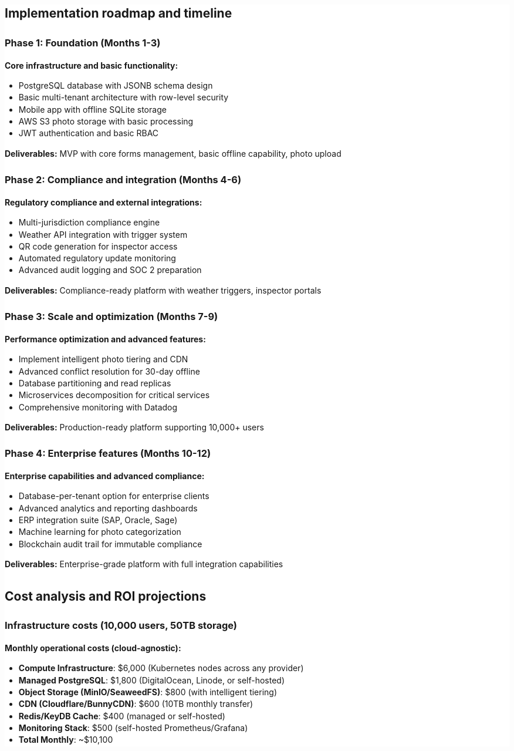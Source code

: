 ## Implementation roadmap and timeline

### Phase 1: Foundation (Months 1-3)
**Core infrastructure and basic functionality:**
- PostgreSQL database with JSONB schema design
- Basic multi-tenant architecture with row-level security
- Mobile app with offline SQLite storage
- AWS S3 photo storage with basic processing
- JWT authentication and basic RBAC

**Deliverables:** MVP with core forms management, basic offline capability, photo upload

### Phase 2: Compliance and integration (Months 4-6)
**Regulatory compliance and external integrations:**
- Multi-jurisdiction compliance engine
- Weather API integration with trigger system
- QR code generation for inspector access
- Automated regulatory update monitoring
- Advanced audit logging and SOC 2 preparation

**Deliverables:** Compliance-ready platform with weather triggers, inspector portals

### Phase 3: Scale and optimization (Months 7-9)
**Performance optimization and advanced features:**
- Implement intelligent photo tiering and CDN
- Advanced conflict resolution for 30-day offline
- Database partitioning and read replicas
- Microservices decomposition for critical services
- Comprehensive monitoring with Datadog

**Deliverables:** Production-ready platform supporting 10,000+ users

### Phase 4: Enterprise features (Months 10-12)
**Enterprise capabilities and advanced compliance:**
- Database-per-tenant option for enterprise clients
- Advanced analytics and reporting dashboards
- ERP integration suite (SAP, Oracle, Sage)
- Machine learning for photo categorization
- Blockchain audit trail for immutable compliance

**Deliverables:** Enterprise-grade platform with full integration capabilities

## Cost analysis and ROI projections

### Infrastructure costs (10,000 users, 50TB storage)

**Monthly operational costs (cloud-agnostic):**
- **Compute Infrastructure**: $6,000 (Kubernetes nodes across any provider)
- **Managed PostgreSQL**: $1,800 (DigitalOcean, Linode, or self-hosted)
- **Object Storage (MinIO/SeaweedFS)**: $800 (with intelligent tiering)
- **CDN (Cloudflare/BunnyCDN)**: $600 (10TB monthly transfer)
- **Redis/KeyDB Cache**: $400 (managed or self-hosted)
- **Monitoring Stack**: $500 (self-hosted Prometheus/Grafana)
- **Total Monthly**: ~$10,100
